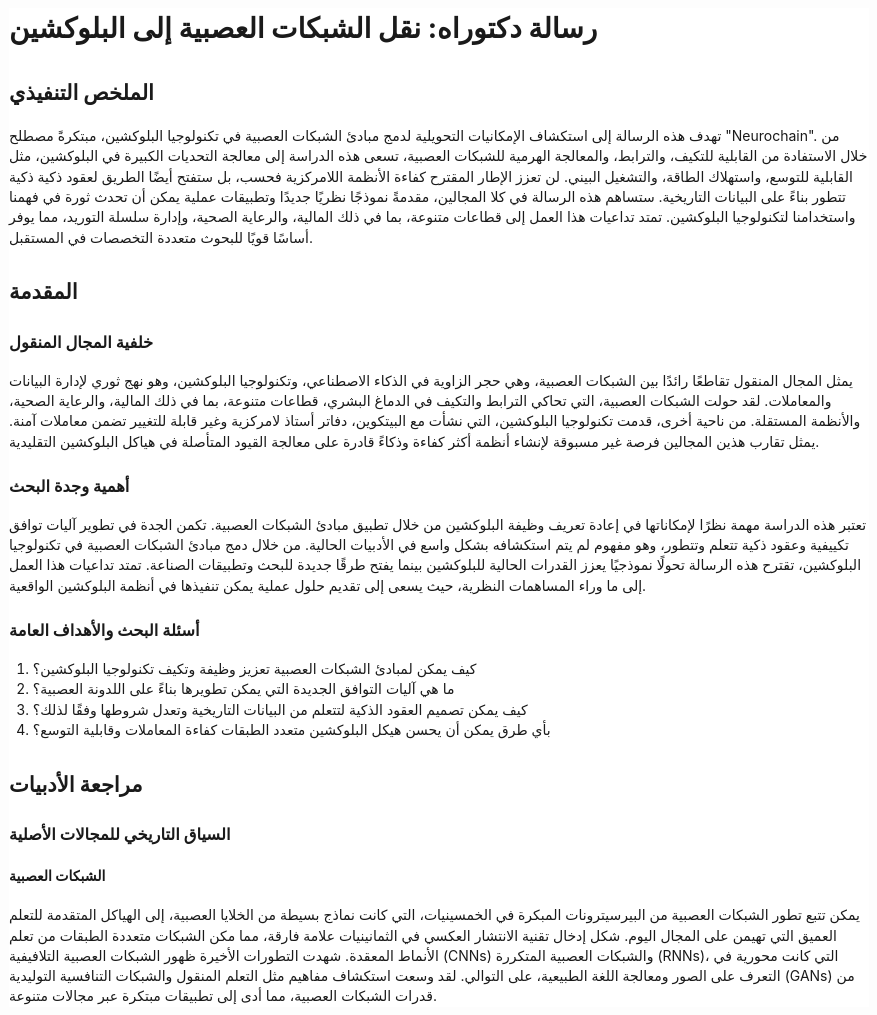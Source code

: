 # رسالة دكتوراه: نقل الشبكات العصبية إلى البلوكشين

## الملخص التنفيذي
تهدف هذه الرسالة إلى استكشاف الإمكانيات التحويلية لدمج مبادئ الشبكات العصبية في تكنولوجيا البلوكشين، مبتكرةً مصطلح "Neurochain". من خلال الاستفادة من القابلية للتكيف، والترابط، والمعالجة الهرمية للشبكات العصبية، تسعى هذه الدراسة إلى معالجة التحديات الكبيرة في البلوكشين، مثل القابلية للتوسع، واستهلاك الطاقة، والتشغيل البيني. لن تعزز الإطار المقترح كفاءة الأنظمة اللامركزية فحسب، بل ستفتح أيضًا الطريق لعقود ذكية ذكية تتطور بناءً على البيانات التاريخية. ستساهم هذه الرسالة في كلا المجالين، مقدمةً نموذجًا نظريًا جديدًا وتطبيقات عملية يمكن أن تحدث ثورة في فهمنا واستخدامنا لتكنولوجيا البلوكشين. تمتد تداعيات هذا العمل إلى قطاعات متنوعة، بما في ذلك المالية، والرعاية الصحية، وإدارة سلسلة التوريد، مما يوفر أساسًا قويًا للبحوث متعددة التخصصات في المستقبل.

## المقدمة

### خلفية المجال المنقول
يمثل المجال المنقول تقاطعًا رائدًا بين الشبكات العصبية، وهي حجر الزاوية في الذكاء الاصطناعي، وتكنولوجيا البلوكشين، وهو نهج ثوري لإدارة البيانات والمعاملات. لقد حولت الشبكات العصبية، التي تحاكي الترابط والتكيف في الدماغ البشري، قطاعات متنوعة، بما في ذلك المالية، والرعاية الصحية، والأنظمة المستقلة. من ناحية أخرى، قدمت تكنولوجيا البلوكشين، التي نشأت مع البيتكوين، دفاتر أستاذ لامركزية وغير قابلة للتغيير تضمن معاملات آمنة. يمثل تقارب هذين المجالين فرصة غير مسبوقة لإنشاء أنظمة أكثر كفاءة وذكاءً قادرة على معالجة القيود المتأصلة في هياكل البلوكشين التقليدية.

### أهمية وجدة البحث
تعتبر هذه الدراسة مهمة نظرًا لإمكاناتها في إعادة تعريف وظيفة البلوكشين من خلال تطبيق مبادئ الشبكات العصبية. تكمن الجدة في تطوير آليات توافق تكييفية وعقود ذكية تتعلم وتتطور، وهو مفهوم لم يتم استكشافه بشكل واسع في الأدبيات الحالية. من خلال دمج مبادئ الشبكات العصبية في تكنولوجيا البلوكشين، تقترح هذه الرسالة تحولًا نموذجيًا يعزز القدرات الحالية للبلوكشين بينما يفتح طرقًا جديدة للبحث وتطبيقات الصناعة. تمتد تداعيات هذا العمل إلى ما وراء المساهمات النظرية، حيث يسعى إلى تقديم حلول عملية يمكن تنفيذها في أنظمة البلوكشين الواقعية.

### أسئلة البحث والأهداف العامة
1. كيف يمكن لمبادئ الشبكات العصبية تعزيز وظيفة وتكيف تكنولوجيا البلوكشين؟
2. ما هي آليات التوافق الجديدة التي يمكن تطويرها بناءً على اللدونة العصبية؟
3. كيف يمكن تصميم العقود الذكية لتتعلم من البيانات التاريخية وتعدل شروطها وفقًا لذلك؟
4. بأي طرق يمكن أن يحسن هيكل البلوكشين متعدد الطبقات كفاءة المعاملات وقابلية التوسع؟

## مراجعة الأدبيات

### السياق التاريخي للمجالات الأصلية
#### الشبكات العصبية
يمكن تتبع تطور الشبكات العصبية من البيرسيترونات المبكرة في الخمسينيات، التي كانت نماذج بسيطة من الخلايا العصبية، إلى الهياكل المتقدمة للتعلم العميق التي تهيمن على المجال اليوم. شكل إدخال تقنية الانتشار العكسي في الثمانينيات علامة فارقة، مما مكن الشبكات متعددة الطبقات من تعلم الأنماط المعقدة. شهدت التطورات الأخيرة ظهور الشبكات العصبية التلافيفية (CNNs) والشبكات العصبية المتكررة (RNNs)، التي كانت محورية في التعرف على الصور ومعالجة اللغة الطبيعية، على التوالي. لقد وسعت استكشاف مفاهيم مثل التعلم المنقول والشبكات التنافسية التوليدية (GANs) من قدرات الشبكات العصبية، مما أدى إلى تطبيقات مبتكرة عبر مجالات متنوعة.
